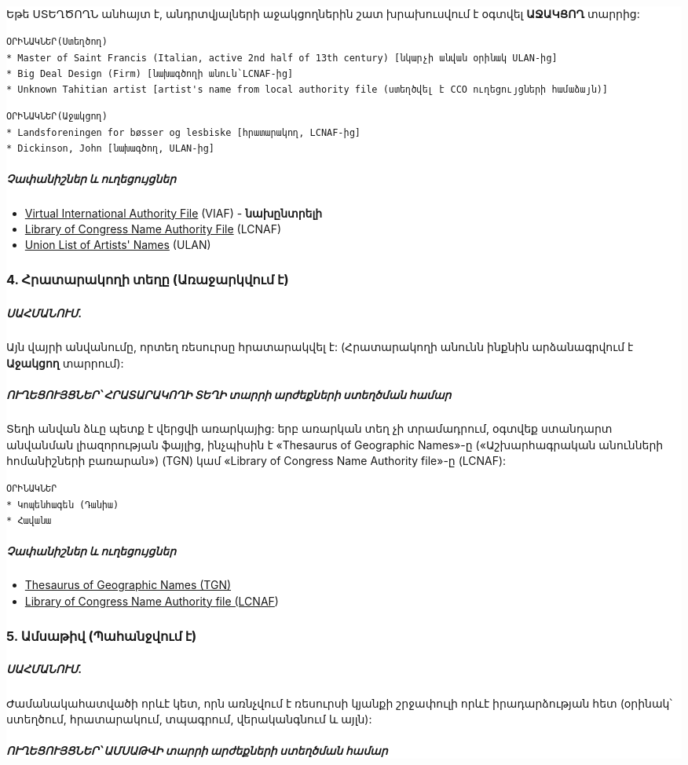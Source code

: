 Եթե ՍՏԵՂԾՈՂՆ անհայտ է, անդրտվյալների աջակցողներին շատ խրախուսվում է օգտվել **ԱՋԱԿՑՈՂ** տարրից:

```
ՕՐԻՆԱԿՆԵՐ(Ստեղծող)
* Master of Saint Francis (Italian, active 2nd half of 13th century) [նկարչի անվան օրինակ ULAN-ից]
* Big Deal Design (Firm) [նախագծողի անուն՝LCNAF-ից]
* Unknown Tahitian artist [artist's name from local authority file (ստեղծվել է CCO ուղեցույցների համաձայն)]
```

```
ՕՐԻՆԱԿՆԵՐ(Աջակցող)
* Landsforeningen for bøsser og lesbiske [հրատարակող, LCNAF-ից]
* Dickinson, John [նախագծող, ULAN-ից]
```

##### Չափանիշներ և ուղեցույցներ

* [Virtual International Authority File](https://viaf.org) (VIAF) - **նախընտրելի**
* [Library of Congress Name Authority File](http://authorities.loc.gov) (LCNAF)
* [Union List of Artists' Names](http://www.getty.edu/research/tools/vocabularies/ulan/) (ULAN)

### 4. Հրատարակողի տեղը (Առաջարկվում է)

##### ՍԱՀՄԱՆՈՒՄ.

Այն վայրի անվանումը, որտեղ ռեսուրսը հրատարակվել է: (Հրատարակողի անունն ինքնին արձանագրվում է **Աջակցող** տարրում):

##### ՈՒՂԵՑՈՒՅՑՆԵՐ՝ ՀՐԱՏԱՐԱԿՈՂԻ ՏԵՂԻ տարրի արժեքների ստեղծման համար

Տեղի անվան ձևը պետք է վերցվի առարկայից: երբ առարկան տեղ չի տրամադրում, օգտվեք ստանդարտ անվանման լիազորության ֆայլից, ինչպիսին է «Thesaurus of Geographic Names»-ը («Աշխարհագրական անունների հոմանիշների բառարան») (TGN) կամ «Library of Congress Name Authority file»-ը (LCNAF):

```
ՕՐԻՆԱԿՆԵՐ
* Կոպենհագեն (Դանիա)
* Հավանա
```

##### Չափանիշներ և ուղեցույցներ

* [Thesaurus of Geographic Names (TGN)](http://www.getty.edu/research/tools/vocabularies/tgn/index.html)
* [Library of Congress Name Authority file (LCNAF](http://authorities.loc.gov))

### 5. Ամսաթիվ (Պահանջվում է)

##### ՍԱՀՄԱՆՈՒՄ.

Ժամանակահատվածի որևէ կետ, որն առնչվում է ռեսուրսի կյանքի շրջափուլի որևէ իրադարձության հետ (օրինակ՝ ստեղծում, հրատարակում, տպագրում, վերականգնում և այլն):

##### ՈՒՂԵՑՈՒՅՑՆԵՐ՝ ԱՄՍԱԹՎԻ տարրի արժեքների ստեղծման համար
